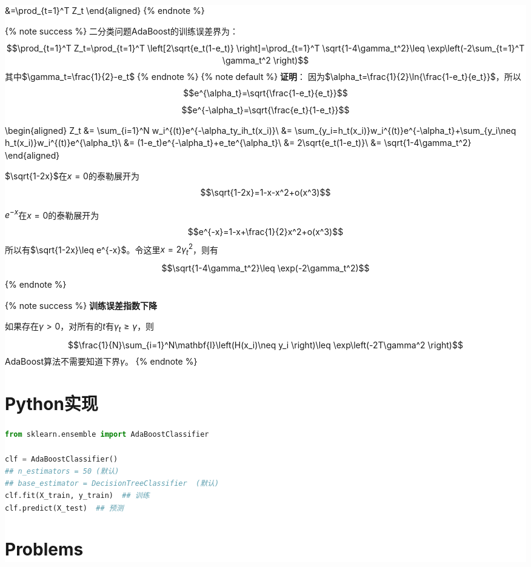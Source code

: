 &=\prod_{t=1}^T Z_t
\end{aligned}
{% endnote %}

{% note success %}
二分类问题AdaBoost的训练误差界为：
$$\prod_{t=1}^T Z_t=\prod_{t=1}^T \left[2\sqrt{e_t(1-e_t)} \right]=\prod_{t=1}^T \sqrt{1-4\gamma_t^2}\leq \exp\left(-2\sum_{t=1}^T \gamma_t^2 \right)$$
其中$\gamma_t=\frac{1}{2}-e_t$
{% endnote %}
{% note default %}
**证明**：
因为$\alpha_t=\frac{1}{2}\ln{\frac{1-e_t}{e_t}}$，所以
$$e^{\alpha_t}=\sqrt{\frac{1-e_t}{e_t}}$$
$$e^{-\alpha_t}=\sqrt{\frac{e_t}{1-e_t}}$$

\begin{aligned}
Z_t &= \sum_{i=1}^N w_i^{(t)}e^{-\alpha_ty_ih_t(x_i)}\\
&= \sum_{y_i=h_t(x_i)}w_i^{(t)}e^{-\alpha_t}+\sum_{y_i\neq h_t(x_i)}w_i^{(t)}e^{\alpha_t}\\
&= (1-e_t)e^{-\alpha_t}+e_te^{\alpha_t}\\
&= 2\sqrt{e_t(1-e_t)}\\
&= \sqrt{1-4\gamma_t^2}
\end{aligned}

$\sqrt{1-2x}$在$x=0$的泰勒展开为
$$\sqrt{1-2x}=1-x-x^2+o(x^3)$$

$e^{-x}$在$x=0$的泰勒展开为
$$e^{-x}=1-x+\frac{1}{2}x^2+o(x^3)$$
所以有$\sqrt{1-2x}\leq e^{-x}$。令这里$x=2\gamma_t^2$，则有
$$\sqrt{1-4\gamma_t^2}\leq \exp(-2\gamma_t^2)$$
{% endnote %}

{% note success %}
**训练误差指数下降**

如果存在$\gamma>0$，对所有的$t$有$\gamma_t\geq \gamma$，则
$$\frac{1}{N}\sum_{i=1}^N\mathbf{I}\left(H(x_i)\neq y_i \right)\leq \exp\left(-2T\gamma^2 \right)$$
AdaBoost算法不需要知道下界$\gamma$。
{% endnote %}

# Python实现
```python
from sklearn.ensemble import AdaBoostClassifier

clf = AdaBoostClassifier()
## n_estimators = 50 (默认)
## base_estimator = DecisionTreeClassifier  (默认)
clf.fit(X_train, y_train)  ## 训练
clf.predict(X_test)  ## 预测
```


# Problems
